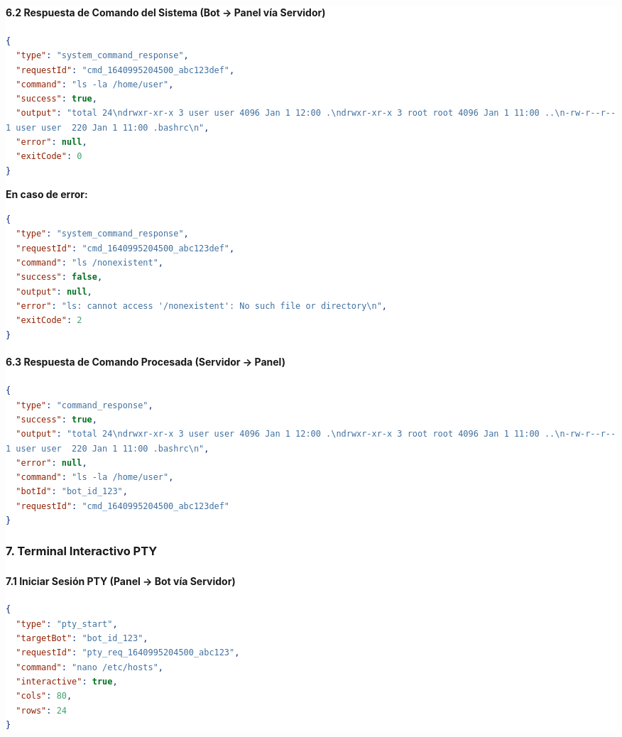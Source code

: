 #### 6.2 Respuesta de Comando del Sistema (Bot → Panel vía Servidor)
```json
{
  "type": "system_command_response",
  "requestId": "cmd_1640995204500_abc123def",
  "command": "ls -la /home/user",
  "success": true,
  "output": "total 24\ndrwxr-xr-x 3 user user 4096 Jan 1 12:00 .\ndrwxr-xr-x 3 root root 4096 Jan 1 11:00 ..\n-rw-r--r-- 1 user user  220 Jan 1 11:00 .bashrc\n",
  "error": null,
  "exitCode": 0
}
```

**En caso de error:**
```json
{
  "type": "system_command_response",
  "requestId": "cmd_1640995204500_abc123def",
  "command": "ls /nonexistent",
  "success": false,
  "output": null,
  "error": "ls: cannot access '/nonexistent': No such file or directory\n",
  "exitCode": 2
}
```

#### 6.3 Respuesta de Comando Procesada (Servidor → Panel)
```json
{
  "type": "command_response",
  "success": true,
  "output": "total 24\ndrwxr-xr-x 3 user user 4096 Jan 1 12:00 .\ndrwxr-xr-x 3 root root 4096 Jan 1 11:00 ..\n-rw-r--r-- 1 user user  220 Jan 1 11:00 .bashrc\n",
  "error": null,
  "command": "ls -la /home/user",
  "botId": "bot_id_123",
  "requestId": "cmd_1640995204500_abc123def"
}
```

### 7. Terminal Interactivo PTY

#### 7.1 Iniciar Sesión PTY (Panel → Bot vía Servidor)
```json
{
  "type": "pty_start",
  "targetBot": "bot_id_123",
  "requestId": "pty_req_1640995204500_abc123",
  "command": "nano /etc/hosts",
  "interactive": true,
  "cols": 80,
  "rows": 24
}
```
